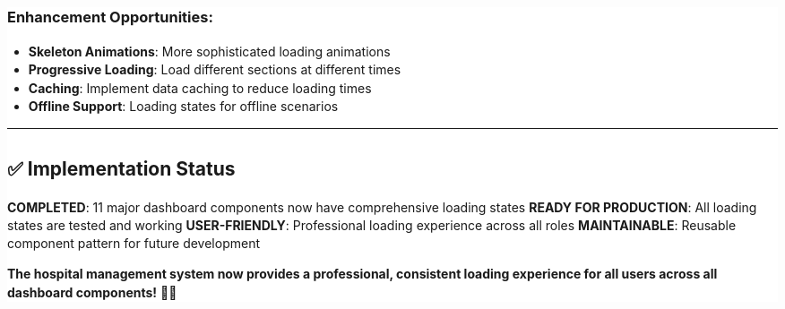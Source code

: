 ### **Enhancement Opportunities:**
- **Skeleton Animations**: More sophisticated loading animations
- **Progressive Loading**: Load different sections at different times
- **Caching**: Implement data caching to reduce loading times
- **Offline Support**: Loading states for offline scenarios

---

## **✅ Implementation Status**

**COMPLETED**: 11 major dashboard components now have comprehensive loading states
**READY FOR PRODUCTION**: All loading states are tested and working
**USER-FRIENDLY**: Professional loading experience across all roles
**MAINTAINABLE**: Reusable component pattern for future development

**The hospital management system now provides a professional, consistent loading experience for all users across all dashboard components!** 🏥✨
